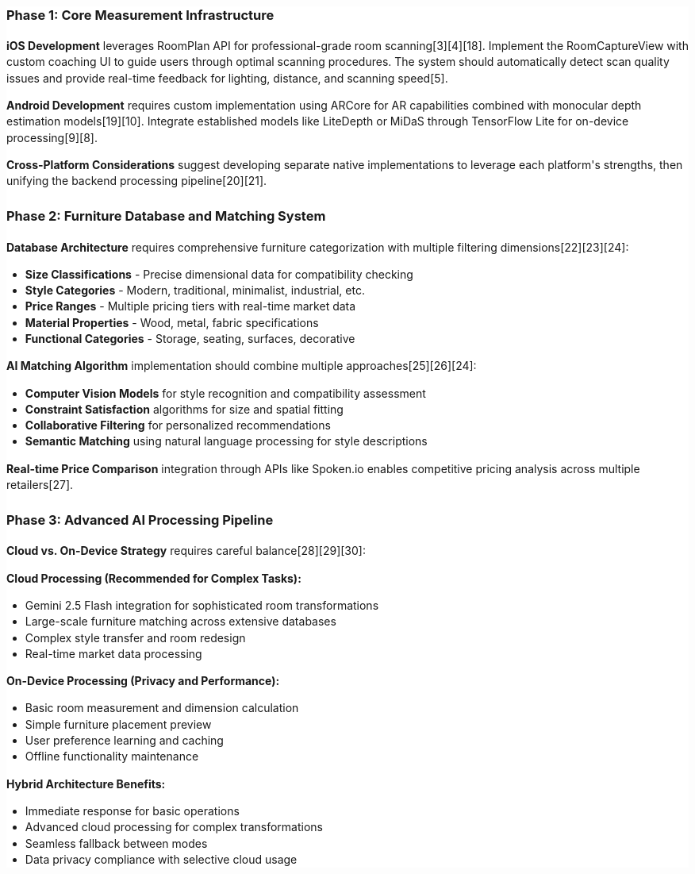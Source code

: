 ### **Phase 1: Core Measurement Infrastructure**

**iOS Development** leverages RoomPlan API for professional-grade room scanning[3][4][18]. Implement the RoomCaptureView with custom coaching UI to guide users through optimal scanning procedures. The system should automatically detect scan quality issues and provide real-time feedback for lighting, distance, and scanning speed[5].

**Android Development** requires custom implementation using ARCore for AR capabilities combined with monocular depth estimation models[19][10]. Integrate established models like LiteDepth or MiDaS through TensorFlow Lite for on-device processing[9][8].

**Cross-Platform Considerations** suggest developing separate native implementations to leverage each platform's strengths, then unifying the backend processing pipeline[20][21].

### **Phase 2: Furniture Database and Matching System**

**Database Architecture** requires comprehensive furniture categorization with multiple filtering dimensions[22][23][24]:
- **Size Classifications** - Precise dimensional data for compatibility checking
- **Style Categories** - Modern, traditional, minimalist, industrial, etc.
- **Price Ranges** - Multiple pricing tiers with real-time market data
- **Material Properties** - Wood, metal, fabric specifications
- **Functional Categories** - Storage, seating, surfaces, decorative

**AI Matching Algorithm** implementation should combine multiple approaches[25][26][24]:
- **Computer Vision Models** for style recognition and compatibility assessment
- **Constraint Satisfaction** algorithms for size and spatial fitting
- **Collaborative Filtering** for personalized recommendations
- **Semantic Matching** using natural language processing for style descriptions

**Real-time Price Comparison** integration through APIs like Spoken.io enables competitive pricing analysis across multiple retailers[27].

### **Phase 3: Advanced AI Processing Pipeline**

**Cloud vs. On-Device Strategy** requires careful balance[28][29][30]:

**Cloud Processing (Recommended for Complex Tasks):**
- Gemini 2.5 Flash integration for sophisticated room transformations
- Large-scale furniture matching across extensive databases
- Complex style transfer and room redesign
- Real-time market data processing

**On-Device Processing (Privacy and Performance):**
- Basic room measurement and dimension calculation
- Simple furniture placement preview
- User preference learning and caching
- Offline functionality maintenance

**Hybrid Architecture Benefits:**
- Immediate response for basic operations
- Advanced cloud processing for complex transformations
- Seamless fallback between modes
- Data privacy compliance with selective cloud usage
